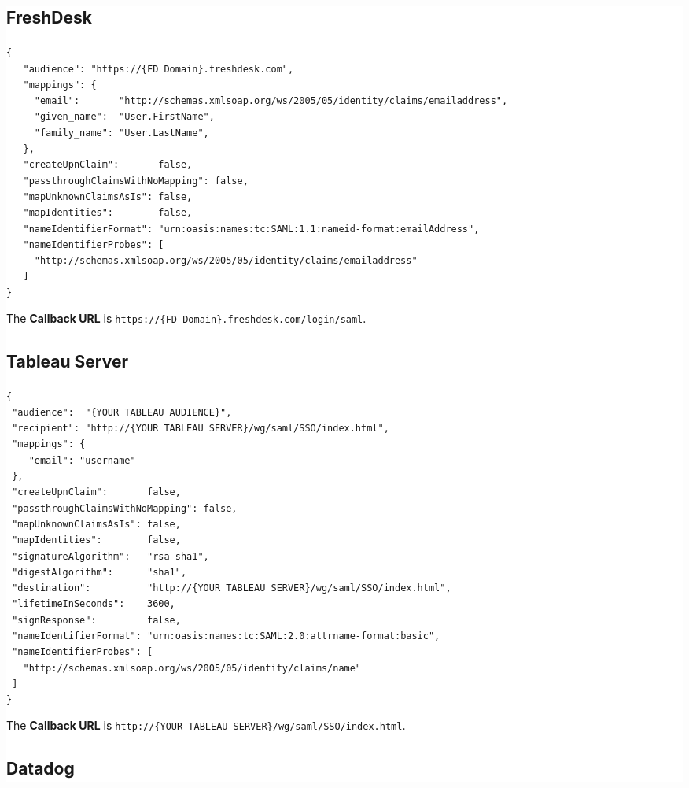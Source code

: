 ## FreshDesk

```
{
   "audience": "https://{FD Domain}.freshdesk.com",
   "mappings": {
     "email":       "http://schemas.xmlsoap.org/ws/2005/05/identity/claims/emailaddress",
     "given_name":  "User.FirstName",
     "family_name": "User.LastName",
   },
   "createUpnClaim":       false,
   "passthroughClaimsWithNoMapping": false,
   "mapUnknownClaimsAsIs": false,
   "mapIdentities":        false,
   "nameIdentifierFormat": "urn:oasis:names:tc:SAML:1.1:nameid-format:emailAddress",
   "nameIdentifierProbes": [
     "http://schemas.xmlsoap.org/ws/2005/05/identity/claims/emailaddress"
   ]
}
```

The **Callback URL** is `https://{FD Domain}.freshdesk.com/login/saml`.

## Tableau Server

```
{
 "audience":  "{YOUR TABLEAU AUDIENCE}",
 "recipient": "http://{YOUR TABLEAU SERVER}/wg/saml/SSO/index.html",
 "mappings": {
    "email": "username"
 },
 "createUpnClaim":       false,
 "passthroughClaimsWithNoMapping": false,
 "mapUnknownClaimsAsIs": false,
 "mapIdentities":        false,
 "signatureAlgorithm":   "rsa-sha1",
 "digestAlgorithm":      "sha1",
 "destination":          "http://{YOUR TABLEAU SERVER}/wg/saml/SSO/index.html",
 "lifetimeInSeconds":    3600,
 "signResponse":         false,
 "nameIdentifierFormat": "urn:oasis:names:tc:SAML:2.0:attrname-format:basic",
 "nameIdentifierProbes": [
   "http://schemas.xmlsoap.org/ws/2005/05/identity/claims/name"
 ]
}
```

The **Callback URL** is `http://{YOUR TABLEAU SERVER}/wg/saml/SSO/index.html`.

## Datadog
